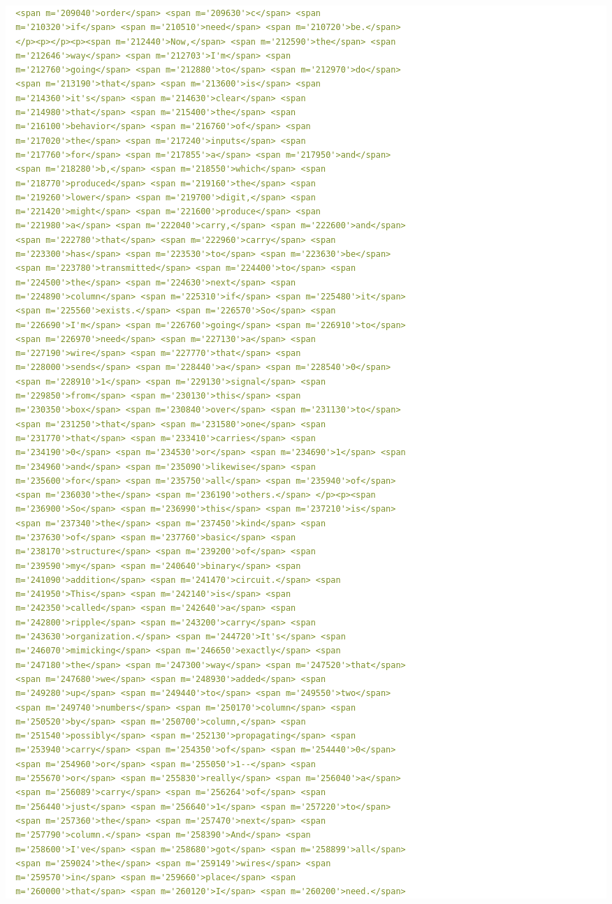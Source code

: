 ```yaml
  <span m='209040'>order</span> <span m='209630'>c</span> <span
  m='210320'>if</span> <span m='210510'>need</span> <span m='210720'>be.</span>
  </p><p></p><p><span m='212440'>Now,</span> <span m='212590'>the</span> <span
  m='212646'>way</span> <span m='212703'>I'm</span> <span
  m='212760'>going</span> <span m='212880'>to</span> <span m='212970'>do</span>
  <span m='213190'>that</span> <span m='213600'>is</span> <span
  m='214360'>it's</span> <span m='214630'>clear</span> <span
  m='214980'>that</span> <span m='215400'>the</span> <span
  m='216100'>behavior</span> <span m='216760'>of</span> <span
  m='217020'>the</span> <span m='217240'>inputs</span> <span
  m='217760'>for</span> <span m='217855'>a</span> <span m='217950'>and</span>
  <span m='218280'>b,</span> <span m='218550'>which</span> <span
  m='218770'>produced</span> <span m='219160'>the</span> <span
  m='219260'>lower</span> <span m='219700'>digit,</span> <span
  m='221420'>might</span> <span m='221600'>produce</span> <span
  m='221980'>a</span> <span m='222040'>carry,</span> <span m='222600'>and</span>
  <span m='222780'>that</span> <span m='222960'>carry</span> <span
  m='223300'>has</span> <span m='223530'>to</span> <span m='223630'>be</span>
  <span m='223780'>transmitted</span> <span m='224400'>to</span> <span
  m='224500'>the</span> <span m='224630'>next</span> <span
  m='224890'>column</span> <span m='225310'>if</span> <span m='225480'>it</span>
  <span m='225560'>exists.</span> <span m='226570'>So</span> <span
  m='226690'>I'm</span> <span m='226760'>going</span> <span m='226910'>to</span>
  <span m='226970'>need</span> <span m='227130'>a</span> <span
  m='227190'>wire</span> <span m='227770'>that</span> <span
  m='228000'>sends</span> <span m='228440'>a</span> <span m='228540'>0</span>
  <span m='228910'>1</span> <span m='229130'>signal</span> <span
  m='229850'>from</span> <span m='230130'>this</span> <span
  m='230350'>box</span> <span m='230840'>over</span> <span m='231130'>to</span>
  <span m='231250'>that</span> <span m='231580'>one</span> <span
  m='231770'>that</span> <span m='233410'>carries</span> <span
  m='234190'>0</span> <span m='234530'>or</span> <span m='234690'>1</span> <span
  m='234960'>and</span> <span m='235090'>likewise</span> <span
  m='235600'>for</span> <span m='235750'>all</span> <span m='235940'>of</span>
  <span m='236030'>the</span> <span m='236190'>others.</span> </p><p><span
  m='236900'>So</span> <span m='236990'>this</span> <span m='237210'>is</span>
  <span m='237340'>the</span> <span m='237450'>kind</span> <span
  m='237630'>of</span> <span m='237760'>basic</span> <span
  m='238170'>structure</span> <span m='239200'>of</span> <span
  m='239590'>my</span> <span m='240640'>binary</span> <span
  m='241090'>addition</span> <span m='241470'>circuit.</span> <span
  m='241950'>This</span> <span m='242140'>is</span> <span
  m='242350'>called</span> <span m='242640'>a</span> <span
  m='242800'>ripple</span> <span m='243200'>carry</span> <span
  m='243630'>organization.</span> <span m='244720'>It's</span> <span
  m='246070'>mimicking</span> <span m='246650'>exactly</span> <span
  m='247180'>the</span> <span m='247300'>way</span> <span m='247520'>that</span>
  <span m='247680'>we</span> <span m='248930'>added</span> <span
  m='249280'>up</span> <span m='249440'>to</span> <span m='249550'>two</span>
  <span m='249740'>numbers</span> <span m='250170'>column</span> <span
  m='250520'>by</span> <span m='250700'>column,</span> <span
  m='251540'>possibly</span> <span m='252130'>propagating</span> <span
  m='253940'>carry</span> <span m='254350'>of</span> <span m='254440'>0</span>
  <span m='254960'>or</span> <span m='255050'>1--</span> <span
  m='255670'>or</span> <span m='255830'>really</span> <span m='256040'>a</span>
  <span m='256089'>carry</span> <span m='256264'>of</span> <span
  m='256440'>just</span> <span m='256640'>1</span> <span m='257220'>to</span>
  <span m='257360'>the</span> <span m='257470'>next</span> <span
  m='257790'>column.</span> <span m='258390'>And</span> <span
  m='258600'>I've</span> <span m='258680'>got</span> <span m='258899'>all</span>
  <span m='259024'>the</span> <span m='259149'>wires</span> <span
  m='259570'>in</span> <span m='259660'>place</span> <span
  m='260000'>that</span> <span m='260120'>I</span> <span m='260200'>need.</span>
```